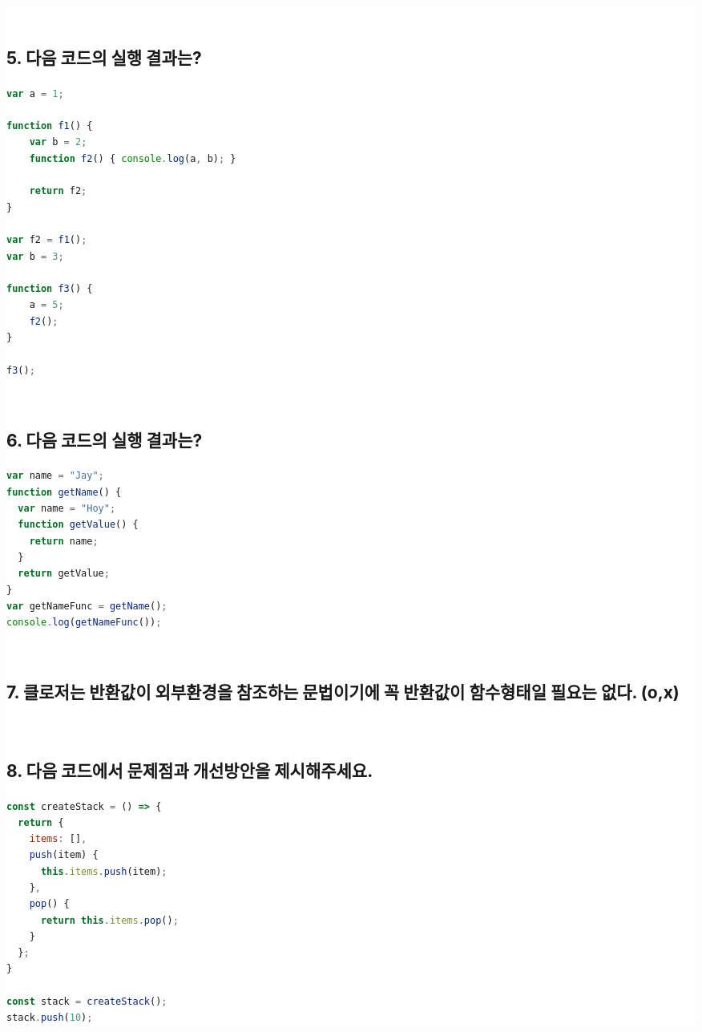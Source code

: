 <br />

## 5. 다음 코드의 실행 결과는?

```js
var a = 1;

function f1() {
    var b = 2;
    function f2() { console.log(a, b); }

    return f2;
}

var f2 = f1();
var b = 3;

function f3() {
    a = 5;
    f2();
}

f3();
```

<br />

## 6. 다음 코드의 실행 결과는?

```js
var name = "Jay";
function getName() {
  var name = "Hoy";
  function getValue() {
    return name;
  }
  return getValue;
}
var getNameFunc = getName();
console.log(getNameFunc());
```

<br />

## 7. 클로저는 반환값이 외부환경을 참조하는 문법이기에 꼭 반환값이 함수형태일 필요는 없다. (o,x)

<br />

## 8. 다음 코드에서 문제점과 개선방안을 제시해주세요.

```js
const createStack = () => {
  return {
    items: [],
    push(item) {
      this.items.push(item);
    },
    pop() {
      return this.items.pop();
    }
  };
}

const stack = createStack();
stack.push(10);
```
